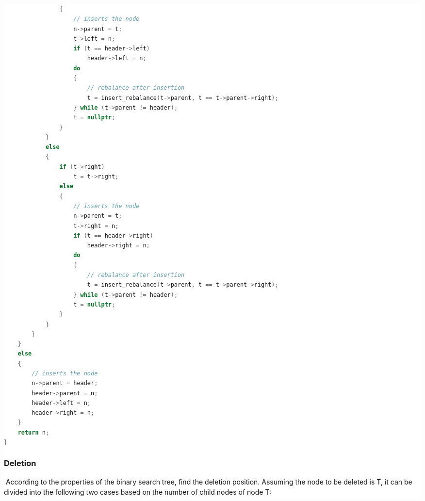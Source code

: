 ```C++
				{
					// inserts the node
					n->parent = t;
					t->left = n;
					if (t == header->left)
						header->left = n;
					do
					{
						// rebalance after insertion
						t = insert_rebalance(t->parent, t == t->parent->right);
					} while (t->parent != header);
					t = nullptr;
				}
			}
			else
			{
				if (t->right)
					t = t->right;
				else
				{
					// inserts the node
					n->parent = t;
					t->right = n;
					if (t == header->right)
						header->right = n;
					do
					{
						// rebalance after insertion
						t = insert_rebalance(t->parent, t == t->parent->right);
					} while (t->parent != header);
					t = nullptr;
				}
			}
		}
	}
	else
	{
		// inserts the node
		n->parent = header;
		header->parent = n;
		header->left = n;
		header->right = n;
	}
	return n;
}
```

### Deletion

​	According to the properties of the binary search tree, find the deletion position. Assuming the node to be deleted is T, it can be divided into the following two cases based on the number of child nodes of node T:
